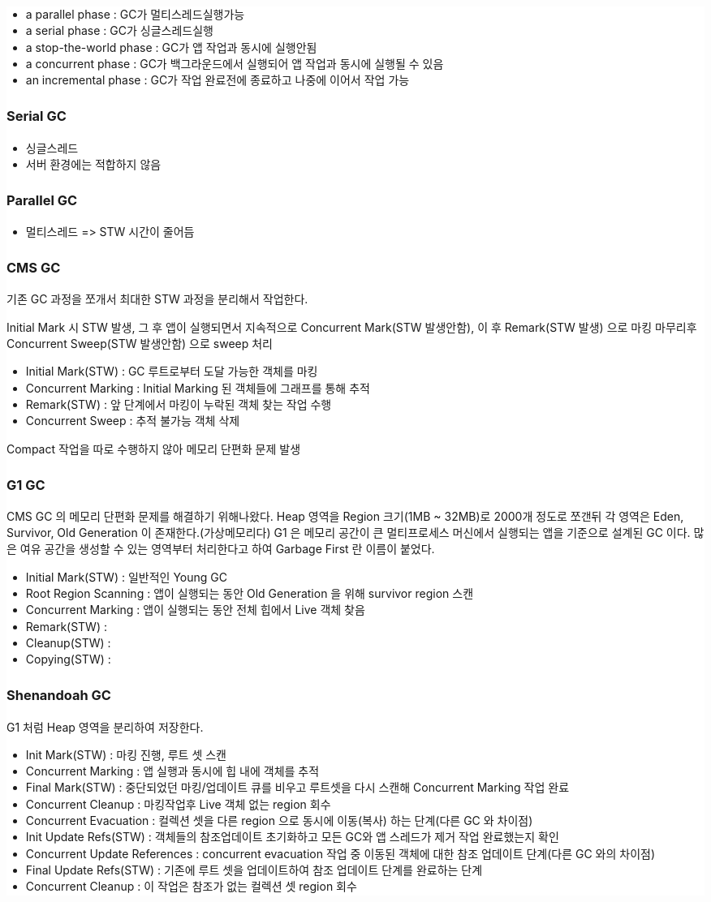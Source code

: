 - a parallel phase : GC가 멀티스레드실행가능
- a serial phase : GC가 싱글스레드실행
- a stop-the-world phase : GC가 앱 작업과 동시에 실행안됨
- a concurrent phase : GC가 백그라운드에서 실행되어 앱 작업과 동시에 실행될 수 있음
- an incremental phase : GC가 작업 완료전에 종료하고 나중에 이어서 작업 가능

### Serial GC

- 싱글스레드
- 서버 환경에는 적합하지 않음

### Parallel GC

- 멀티스레드 => STW 시간이 줄어듬

### CMS GC

기존 GC 과정을 쪼개서 최대한 STW 과정을 분리해서 작업한다.

Initial Mark 시 STW 발생, 그 후 앱이 실행되면서 지속적으로 Concurrent Mark(STW 발생안함),
이 후 Remark(STW 발생) 으로 마킹 마무리후 Concurrent Sweep(STW 발생안함) 으로 sweep 처리
- Initial Mark(STW) : GC 루트로부터 도달 가능한 객체를 마킹
- Concurrent Marking : Initial Marking 된 객체들에 그래프를 통해 추적
- Remark(STW) : 앞 단계에서 마킹이 누락된 객체 찾는 작업 수행
- Concurrent Sweep : 추적 불가능 객체 삭제

Compact 작업을 따로 수행하지 않아 메모리 단편화 문제 발생

### G1 GC

CMS GC 의 메모리 단편화 문제를 해결하기 위해나왔다. Heap 영역을 Region 크기(1MB ~ 32MB)로 2000개 정도로 쪼갠뒤
각 영역은 Eden, Survivor, Old Generation 이 존재한다.(가상메모리다)
G1 은 메모리 공간이 큰 멀티프로세스 머신에서 실행되는 앱을 기준으로 설계된 GC 이다.
많은 여유 공간을 생성할 수 있는 영역부터 처리한다고 하여 Garbage First 란 이름이 붙었다.

- Initial Mark(STW) : 일반적인 Young GC
- Root Region Scanning : 앱이 실행되는 동안 Old Generation 을 위해 survivor region 스캔
- Concurrent Marking : 앱이 실행되는 동안 전체 힙에서 Live 객체 찾음
- Remark(STW) : 
- Cleanup(STW) :
- Copying(STW) :

### Shenandoah GC

G1 처럼 Heap 영역을 분리하여 저장한다.

- Init Mark(STW) : 마킹 진행, 루트 셋 스캔
- Concurrent Marking : 앱 실행과 동시에 힙 내에 객체를 추적
- Final Mark(STW) : 중단되었던 마킹/업데이트 큐를 비우고
루트셋을 다시 스캔해 Concurrent Marking 작업 완료
- Concurrent Cleanup : 마킹작업후 Live 객체 없는 region 회수
- Concurrent Evacuation : 컬렉션 셋을 다른 region 으로
동시에 이동(복사) 하는 단계(다른 GC 와 차이점)
- Init Update Refs(STW) : 객체들의 참조업데이트 초기화하고 모든 GC와
앱 스레드가 제거 작업 완료했는지 확인
- Concurrent Update References : concurrent evacuation 작업 중 이동된
객체에 대한 참조 업데이트 단계(다른 GC 와의 차이점)
- Final Update Refs(STW) : 기존에 루트 셋을 업데이트하여 참조 업데이트 단계를 완료하는 단계
- Concurrent Cleanup : 이 작업은 참조가 없는 컬렉션 셋 region 회수
